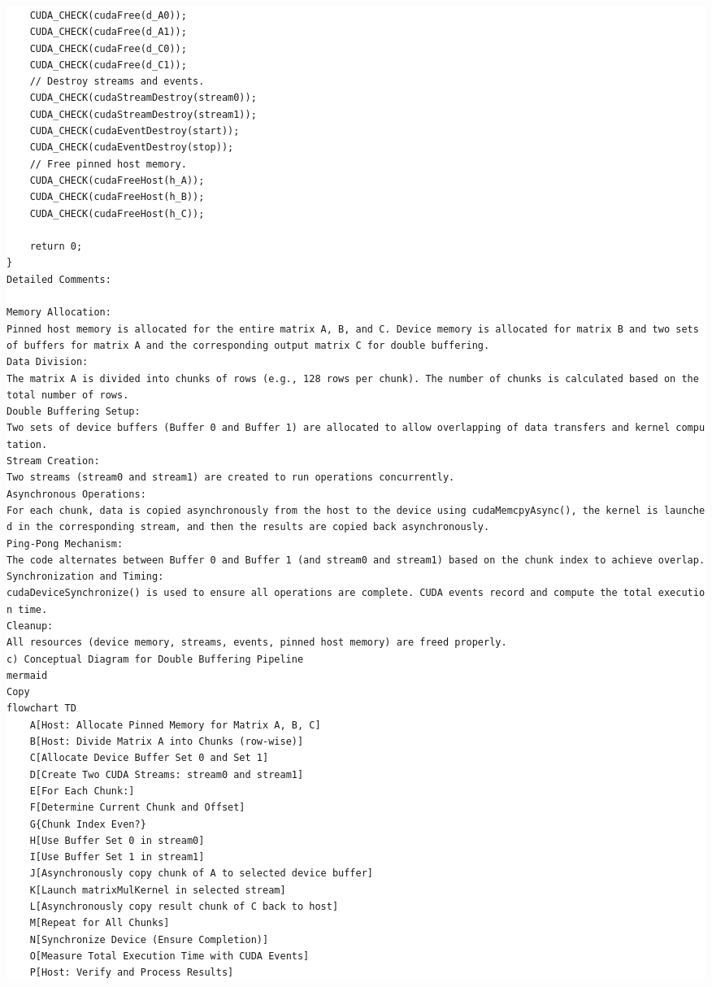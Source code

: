 ```
    CUDA_CHECK(cudaFree(d_A0));
    CUDA_CHECK(cudaFree(d_A1));
    CUDA_CHECK(cudaFree(d_C0));
    CUDA_CHECK(cudaFree(d_C1));
    // Destroy streams and events.
    CUDA_CHECK(cudaStreamDestroy(stream0));
    CUDA_CHECK(cudaStreamDestroy(stream1));
    CUDA_CHECK(cudaEventDestroy(start));
    CUDA_CHECK(cudaEventDestroy(stop));
    // Free pinned host memory.
    CUDA_CHECK(cudaFreeHost(h_A));
    CUDA_CHECK(cudaFreeHost(h_B));
    CUDA_CHECK(cudaFreeHost(h_C));

    return 0;
}
Detailed Comments:

Memory Allocation:
Pinned host memory is allocated for the entire matrix A, B, and C. Device memory is allocated for matrix B and two sets of buffers for matrix A and the corresponding output matrix C for double buffering.
Data Division:
The matrix A is divided into chunks of rows (e.g., 128 rows per chunk). The number of chunks is calculated based on the total number of rows.
Double Buffering Setup:
Two sets of device buffers (Buffer 0 and Buffer 1) are allocated to allow overlapping of data transfers and kernel computation.
Stream Creation:
Two streams (stream0 and stream1) are created to run operations concurrently.
Asynchronous Operations:
For each chunk, data is copied asynchronously from the host to the device using cudaMemcpyAsync(), the kernel is launched in the corresponding stream, and then the results are copied back asynchronously.
Ping-Pong Mechanism:
The code alternates between Buffer 0 and Buffer 1 (and stream0 and stream1) based on the chunk index to achieve overlap.
Synchronization and Timing:
cudaDeviceSynchronize() is used to ensure all operations are complete. CUDA events record and compute the total execution time.
Cleanup:
All resources (device memory, streams, events, pinned host memory) are freed properly.
c) Conceptual Diagram for Double Buffering Pipeline
mermaid
Copy
flowchart TD
    A[Host: Allocate Pinned Memory for Matrix A, B, C]
    B[Host: Divide Matrix A into Chunks (row-wise)]
    C[Allocate Device Buffer Set 0 and Set 1]
    D[Create Two CUDA Streams: stream0 and stream1]
    E[For Each Chunk:]
    F[Determine Current Chunk and Offset]
    G{Chunk Index Even?}
    H[Use Buffer Set 0 in stream0]
    I[Use Buffer Set 1 in stream1]
    J[Asynchronously copy chunk of A to selected device buffer]
    K[Launch matrixMulKernel in selected stream]
    L[Asynchronously copy result chunk of C back to host]
    M[Repeat for All Chunks]
    N[Synchronize Device (Ensure Completion)]
    O[Measure Total Execution Time with CUDA Events]
    P[Host: Verify and Process Results]

```